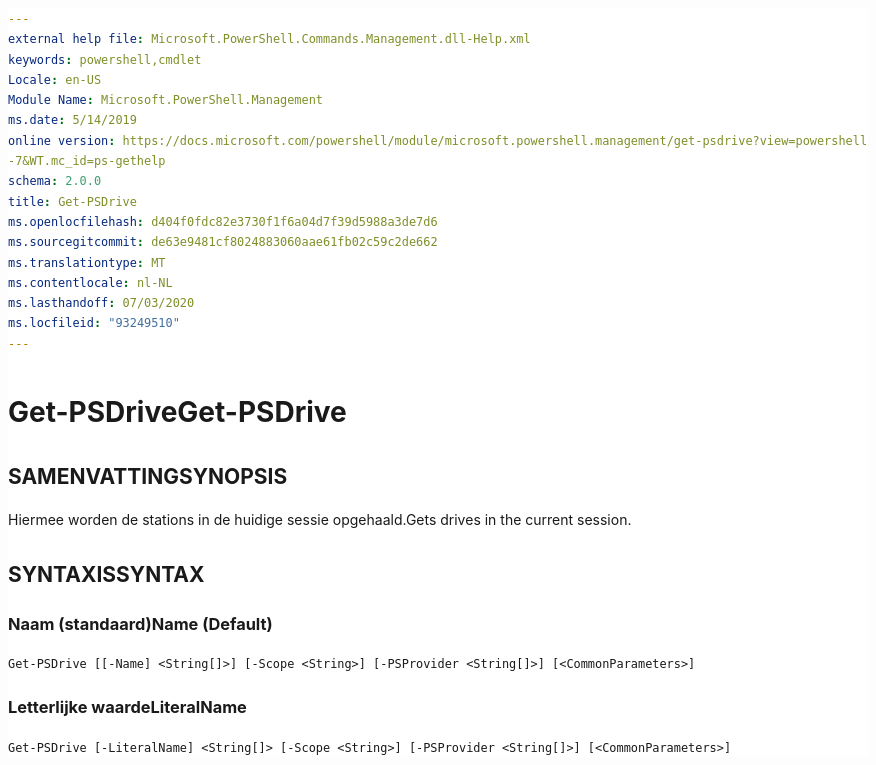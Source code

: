 ```yaml
---
external help file: Microsoft.PowerShell.Commands.Management.dll-Help.xml
keywords: powershell,cmdlet
Locale: en-US
Module Name: Microsoft.PowerShell.Management
ms.date: 5/14/2019
online version: https://docs.microsoft.com/powershell/module/microsoft.powershell.management/get-psdrive?view=powershell-7&WT.mc_id=ps-gethelp
schema: 2.0.0
title: Get-PSDrive
ms.openlocfilehash: d404f0fdc82e3730f1f6a04d7f39d5988a3de7d6
ms.sourcegitcommit: de63e9481cf8024883060aae61fb02c59c2de662
ms.translationtype: MT
ms.contentlocale: nl-NL
ms.lasthandoff: 07/03/2020
ms.locfileid: "93249510"
---
```

# <span data-ttu-id="bc87e-103">Get-PSDrive</span><span class="sxs-lookup"><span data-stu-id="bc87e-103">Get-PSDrive</span></span>

## <span data-ttu-id="bc87e-104">SAMENVATTING</span><span class="sxs-lookup"><span data-stu-id="bc87e-104">SYNOPSIS</span></span>
<span data-ttu-id="bc87e-105">Hiermee worden de stations in de huidige sessie opgehaald.</span><span class="sxs-lookup"><span data-stu-id="bc87e-105">Gets drives in the current session.</span></span>

## <span data-ttu-id="bc87e-106">SYNTAXIS</span><span class="sxs-lookup"><span data-stu-id="bc87e-106">SYNTAX</span></span>

### <span data-ttu-id="bc87e-107">Naam (standaard)</span><span class="sxs-lookup"><span data-stu-id="bc87e-107">Name (Default)</span></span>

```
Get-PSDrive [[-Name] <String[]>] [-Scope <String>] [-PSProvider <String[]>] [<CommonParameters>]
```

### <span data-ttu-id="bc87e-108">Letterlijke waarde</span><span class="sxs-lookup"><span data-stu-id="bc87e-108">LiteralName</span></span>

```
Get-PSDrive [-LiteralName] <String[]> [-Scope <String>] [-PSProvider <String[]>] [<CommonParameters>]
```
